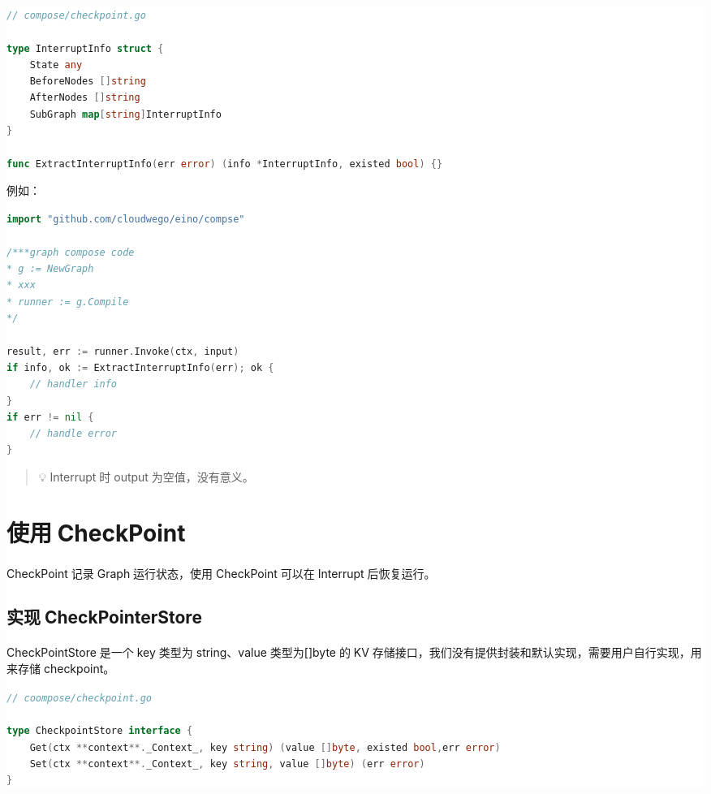```go
// compose/checkpoint.go

type InterruptInfo struct {
    State any
    BeforeNodes []string
    AfterNodes []string
    SubGraph map[string]InterruptInfo
}

func ExtractInterruptInfo(err error) (info *InterruptInfo, existed bool) {}
```

例如：

```go
import "github.com/cloudwego/eino/compse"

/***graph compose code
* g := NewGraph
* xxx
* runner := g.Compile
*/

result, err := runner.Invoke(ctx, input)
if info, ok := ExtractInterruptInfo(err); ok {
    // handler info
}
if err != nil {
    // handle error
}
```

> 💡
> Interrupt 时 output 为空值，没有意义。

# 使用 CheckPoint

CheckPoint 记录 Graph 运行状态，使用 CheckPoint 可以在 Interrupt 后恢复运行。

## 实现 CheckPointerStore

CheckPointStore 是一个 key 类型为 string、value 类型为[]byte 的 KV 存储接口，我们没有提供封装和默认实现，需要用户自行实现，用来存储 checkpoint。

```go
// coompose/checkpoint.go

type CheckpointStore interface {
    Get(ctx **context**._Context_, key string) (value []byte, existed bool,err error)
    Set(ctx **context**._Context_, key string, value []byte) (err error)
}
```
